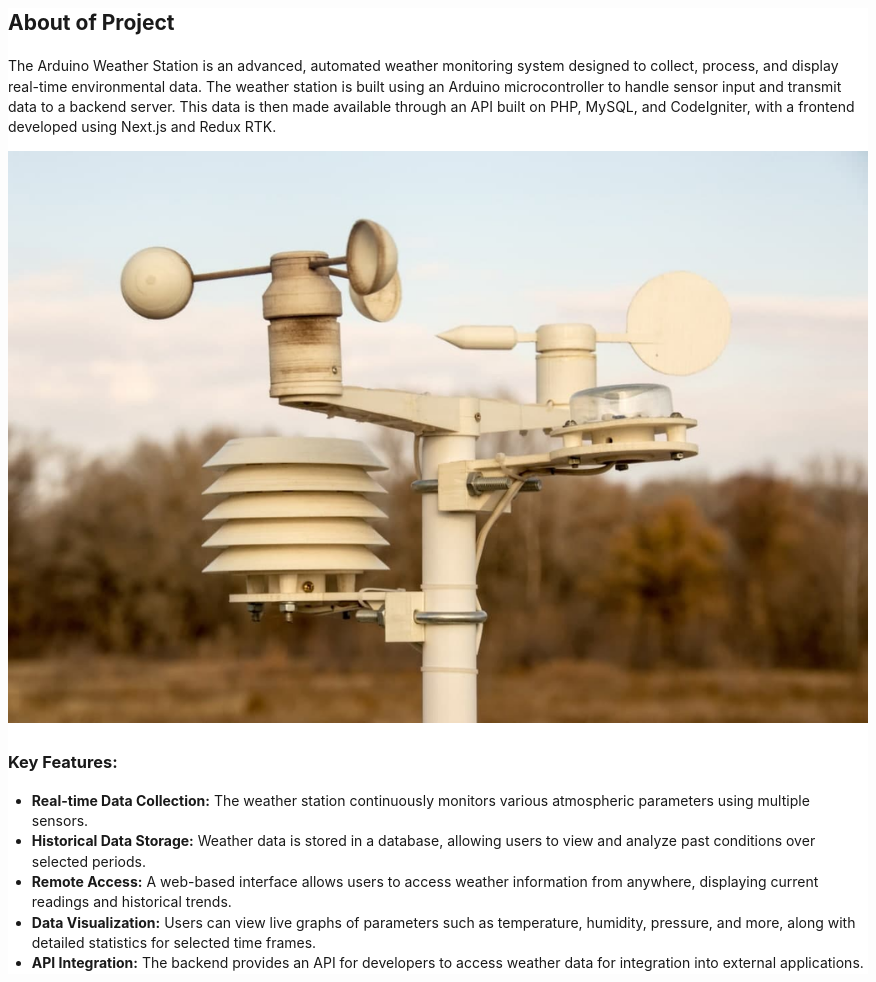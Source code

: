 
## About of Project

The Arduino Weather Station is an advanced, automated weather monitoring system designed to collect, process, and display real-time environmental data. The weather station is built using an Arduino microcontroller to handle sensor input and transmit data to a backend server. This data is then made available through an API built on PHP, MySQL, and CodeIgniter, with a frontend developed using Next.js and Redux RTK.

![Arduino Weather Station](./docs/arduino-weather-station-1.jpg)

### Key Features:
- **Real-time Data Collection:** The weather station continuously monitors various atmospheric parameters using multiple sensors.
- **Historical Data Storage:** Weather data is stored in a database, allowing users to view and analyze past conditions over selected periods.
- **Remote Access:** A web-based interface allows users to access weather information from anywhere, displaying current readings and historical trends.
- **Data Visualization:** Users can view live graphs of parameters such as temperature, humidity, pressure, and more, along with detailed statistics for selected time frames.
- **API Integration:** The backend provides an API for developers to access weather data for integration into external applications.
